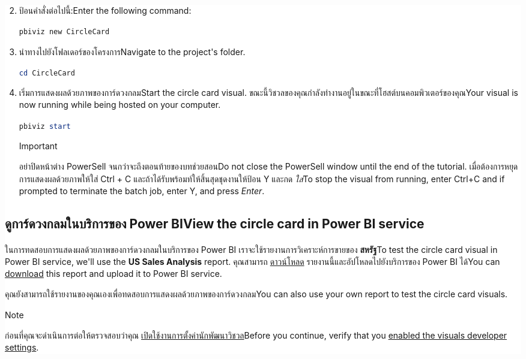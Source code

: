 2. <span data-ttu-id="dfb6a-129">ป้อนคำสั่งต่อไปนี้:</span><span class="sxs-lookup"><span data-stu-id="dfb6a-129">Enter the following command:</span></span>

    ```PowerShell
    pbiviz new CircleCard
    ```

3. <span data-ttu-id="dfb6a-130">นำทางไปยังโฟลเดอร์ของโครงการ</span><span class="sxs-lookup"><span data-stu-id="dfb6a-130">Navigate to the project's folder.</span></span>

    ```powershell
    cd CircleCard
    ```

4. <span data-ttu-id="dfb6a-131">เริ่มการแสดงผลด้วยภาพของการ์ดวงกลม</span><span class="sxs-lookup"><span data-stu-id="dfb6a-131">Start the circle card visual.</span></span> <span data-ttu-id="dfb6a-132">ขณะนี้วิชวลของคุณกำลังทำงานอยู่ในขณะที่โฮสต์บนคอมพิวเตอร์ของคุณ</span><span class="sxs-lookup"><span data-stu-id="dfb6a-132">Your visual is now running while being hosted on your computer.</span></span>

    ```powershell
    pbiviz start
    ```
    >[!IMPORTANT]
    ><span data-ttu-id="dfb6a-133">อย่าปิดหน้าต่าง PowerSell จนกว่าจะถึงตอนท้ายของบทช่วยสอน</span><span class="sxs-lookup"><span data-stu-id="dfb6a-133">Do not close the PowerSell window until the end of the tutorial.</span></span> <span data-ttu-id="dfb6a-134">เมื่อต้องการหยุดการแสดงผลด้วยภาพให้ใส่ Ctrl + C และถ้าได้รับพร้อมท์ให้สิ้นสุดชุดงานให้ป้อน Y และกด *ใส่*</span><span class="sxs-lookup"><span data-stu-id="dfb6a-134">To stop the visual from running, enter Ctrl+C and if prompted to terminate the batch job, enter Y, and press *Enter*.</span></span>

## <a name="view-the-circle-card-in-power-bi-service"></a><span data-ttu-id="dfb6a-135">ดูการ์ดวงกลมในบริการของ Power BI</span><span class="sxs-lookup"><span data-stu-id="dfb6a-135">View the circle card in Power BI service</span></span>

<span data-ttu-id="dfb6a-136">ในการทดสอบการแสดงผลด้วยภาพของการ์ดวงกลมในบริการของ Power BI เราจะใช้รายงานการวิเคราะห์การขายของ **สหรัฐ**</span><span class="sxs-lookup"><span data-stu-id="dfb6a-136">To test the circle card visual in Power BI service, we'll use the **US Sales Analysis** report.</span></span> <span data-ttu-id="dfb6a-137">คุณสามารถ [ดาวน์โหลด](https://microsoft.github.io/PowerBI-visuals/docs/step-by-step-lab/images/US_Sales_Analysis.pbix) รายงานนี้และอัปโหลดไปยังบริการของ Power BI ได้</span><span class="sxs-lookup"><span data-stu-id="dfb6a-137">You can [download](https://microsoft.github.io/PowerBI-visuals/docs/step-by-step-lab/images/US_Sales_Analysis.pbix) this report and upload it to Power BI service.</span></span>

<span data-ttu-id="dfb6a-138">คุณยังสามารถใช้รายงานของคุณเองเพื่อทดสอบการแสดงผลด้วยภาพของการ์ดวงกลม</span><span class="sxs-lookup"><span data-stu-id="dfb6a-138">You can also use your own report to test the circle card visuals.</span></span>

>[!NOTE]
><span data-ttu-id="dfb6a-139">ก่อนที่คุณจะดำเนินการต่อให้ตรวจสอบว่าคุณ [เปิดใช้งานการตั้งค่านักพัฒนาวิชวล](environment-setup.md#set-up-power-bi-service-for-developing-a-visual)</span><span class="sxs-lookup"><span data-stu-id="dfb6a-139">Before you continue, verify that you [enabled the visuals developer settings](environment-setup.md#set-up-power-bi-service-for-developing-a-visual).</span></span>
